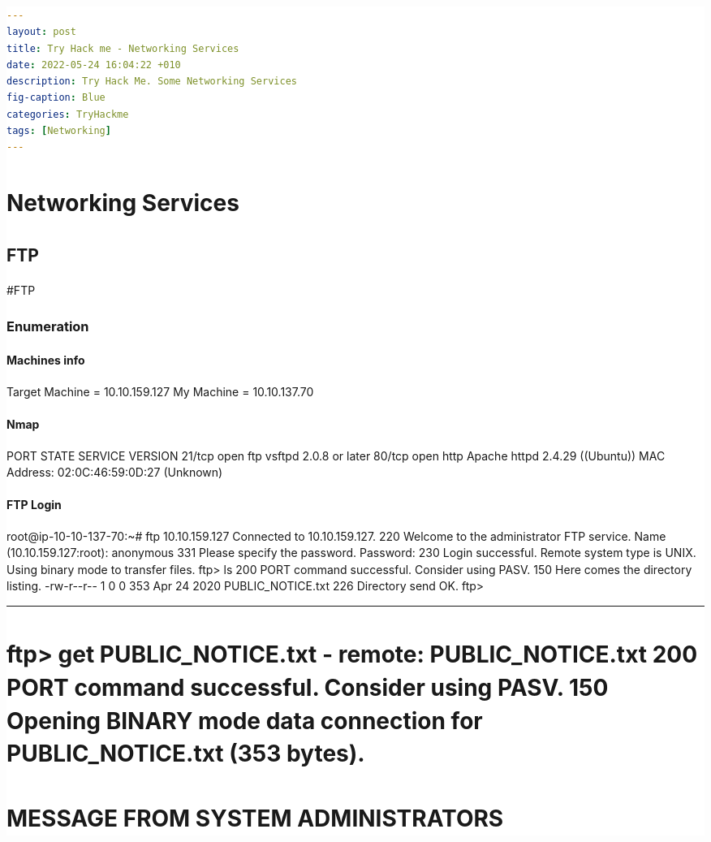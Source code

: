 ```yaml
---
layout: post
title: Try Hack me - Networking Services
date: 2022-05-24 16:04:22 +010
description: Try Hack Me. Some Networking Services
fig-caption: Blue
categories: TryHackme
tags: [Networking]
---
```



# Networking Services 

## FTP
#FTP

### Enumeration
#### Machines info
Target Machine = 10.10.159.127
My Machine = 10.10.137.70

#### Nmap
PORT   STATE SERVICE VERSION
21/tcp open  ftp     vsftpd 2.0.8 or later
80/tcp open  http    Apache httpd 2.4.29 ((Ubuntu))
MAC Address: 02:0C:46:59:0D:27 (Unknown)

#### FTP Login 
root@ip-10-10-137-70:~# ftp 10.10.159.127
Connected to 10.10.159.127.
220 Welcome to the administrator FTP service.
Name (10.10.159.127:root): anonymous
331 Please specify the password.
Password:
230 Login successful.
Remote system type is UNIX.
Using binary mode to transfer files.
ftp> ls
200 PORT command successful. Consider using PASV.
150 Here comes the directory listing.
-rw-r--r--    1 0        0             353 Apr 24  2020 PUBLIC_NOTICE.txt
226 Directory send OK.
ftp> 


------------------------------------------------
ftp> get PUBLIC_NOTICE.txt -
remote: PUBLIC_NOTICE.txt
200 PORT command successful. Consider using PASV.
150 Opening BINARY mode data connection for PUBLIC_NOTICE.txt (353 bytes).
===================================
MESSAGE FROM SYSTEM ADMINISTRATORS
===================================
